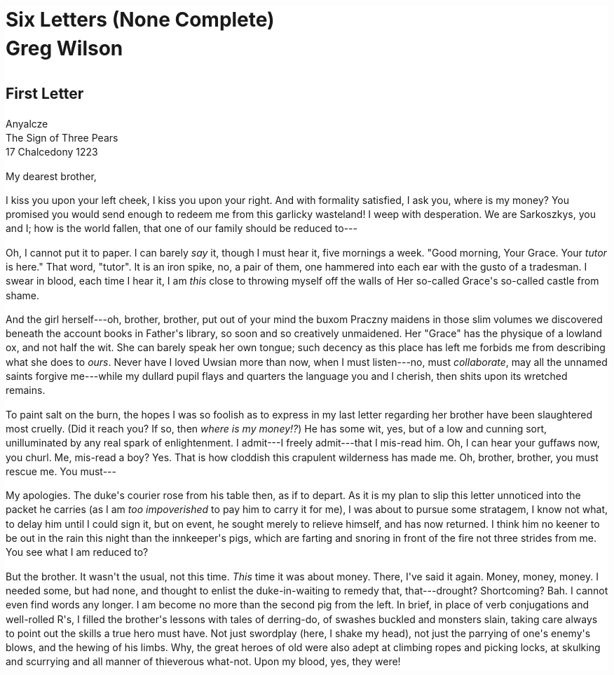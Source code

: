 # Six Letters (None Complete)<br>Greg Wilson

## First Letter

Anyalcze<br>
The Sign of Three Pears<br>
17 Chalcedony 1223

My dearest brother,

I kiss you upon your left cheek, I kiss you upon your right.  And with formality
satisfied, I ask you, where is my money?  You promised you would send enough to
redeem me from this garlicky wasteland!  I weep with desperation.  We are
Sarkoszkys, you and I; how is the world fallen, that one of our family should be
reduced to---

Oh, I cannot put it to paper.  I can barely *say* it, though I must hear it,
five mornings a week.  "Good morning, Your Grace.  Your *tutor* is here." That
word, "tutor".  It is an iron spike, no, a pair of them, one hammered into each
ear with the gusto of a tradesman.  I swear in blood, each time I hear it, I am
*this* close to throwing myself off the walls of Her so-called Grace's so-called
castle from shame.

And the girl herself---oh, brother, brother, put out of your mind the buxom
Praczny maidens in those slim volumes we discovered beneath the account books in
Father's library, so soon and so creatively unmaidened.  Her "Grace" has the
physique of a lowland ox, and not half the wit.  She can barely speak her own
tongue; such decency as this place has left me forbids me from describing what
she does to *ours*.  Never have I loved Uwsian more than now, when I must
listen---no, must *collaborate*, may all the unnamed saints forgive me---while
my dullard pupil flays and quarters the language you and I cherish, then shits
upon its wretched remains.

To paint salt on the burn, the hopes I was so foolish as to express in my last
letter regarding her brother have been slaughtered most cruelly.  (Did it reach
you?  If so, then *where is my money!?*) He has some wit, yes, but of a low and
cunning sort, unilluminated by any real spark of enlightenment.  I admit---I
freely admit---that I mis-read him.  Oh, I can hear your guffaws now, you churl.
Me, mis-read a boy?  Yes.  That is how cloddish this crapulent wilderness has
made me.  Oh, brother, brother, you must rescue me.  You must---

My apologies.  The duke's courier rose from his table then, as if to depart.  As
it is my plan to slip this letter unnoticed into the packet he carries (as I am
*too impoverished* to pay him to carry it for me), I was about to pursue some
stratagem, I know not what, to delay him until I could sign it, but on event, he
sought merely to relieve himself, and has now returned.  I think him no keener
to be out in the rain this night than the innkeeper's pigs, which are farting
and snoring in front of the fire not three strides from me.  You see what I am
reduced to?

But the brother.  It wasn't the usual, not this time.  *This* time it was about
money.  There, I've said it again.  Money, money, money.  I needed some, but had
none, and thought to enlist the duke-in-waiting to remedy that, that---drought?
Shortcoming?  Bah.  I cannot even find words any longer.  I am become no more
than the second pig from the left.  In brief, in place of verb conjugations and
well-rolled R's, I filled the brother's lessons with tales of derring-do, of
swashes buckled and monsters slain, taking care always to point out the skills a
true hero must have.  Not just swordplay (here, I shake my head), not just the
parrying of one's enemy's blows, and the hewing of his limbs.  Why, the great
heroes of old were also adept at climbing ropes and picking locks, at skulking
and scurrying and all manner of thieverous what-not.  Upon my blood, yes, they
were!
